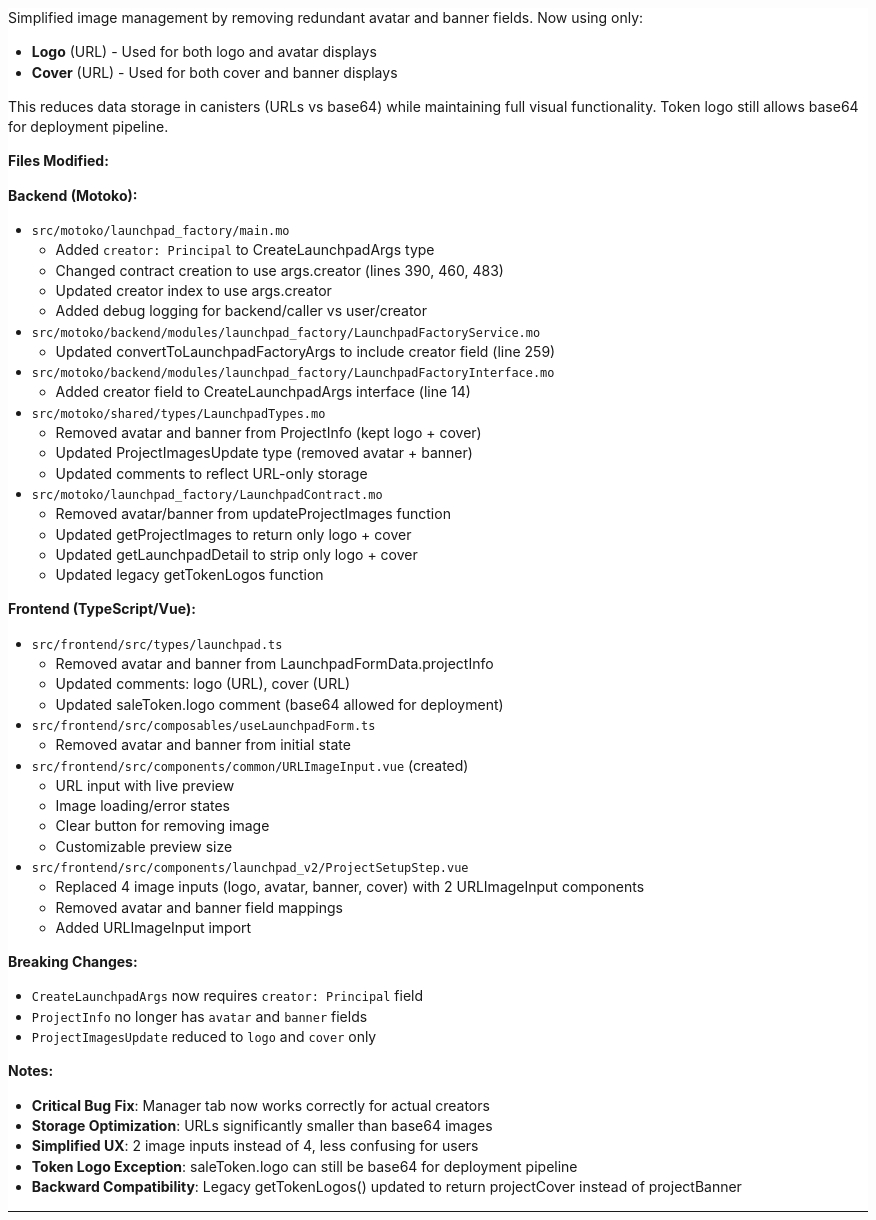 Simplified image management by removing redundant avatar and banner fields. Now using only:
- **Logo** (URL) - Used for both logo and avatar displays
- **Cover** (URL) - Used for both cover and banner displays

This reduces data storage in canisters (URLs vs base64) while maintaining full visual functionality. Token logo still allows base64 for deployment pipeline.

**Files Modified:**

**Backend (Motoko):**
- `src/motoko/launchpad_factory/main.mo`
  - Added `creator: Principal` to CreateLaunchpadArgs type
  - Changed contract creation to use args.creator (lines 390, 460, 483)
  - Updated creator index to use args.creator
  - Added debug logging for backend/caller vs user/creator
- `src/motoko/backend/modules/launchpad_factory/LaunchpadFactoryService.mo`
  - Updated convertToLaunchpadFactoryArgs to include creator field (line 259)
- `src/motoko/backend/modules/launchpad_factory/LaunchpadFactoryInterface.mo`
  - Added creator field to CreateLaunchpadArgs interface (line 14)
- `src/motoko/shared/types/LaunchpadTypes.mo`
  - Removed avatar and banner from ProjectInfo (kept logo + cover)
  - Updated ProjectImagesUpdate type (removed avatar + banner)
  - Updated comments to reflect URL-only storage
- `src/motoko/launchpad_factory/LaunchpadContract.mo`
  - Removed avatar/banner from updateProjectImages function
  - Updated getProjectImages to return only logo + cover
  - Updated getLaunchpadDetail to strip only logo + cover
  - Updated legacy getTokenLogos function

**Frontend (TypeScript/Vue):**
- `src/frontend/src/types/launchpad.ts`
  - Removed avatar and banner from LaunchpadFormData.projectInfo
  - Updated comments: logo (URL), cover (URL)
  - Updated saleToken.logo comment (base64 allowed for deployment)
- `src/frontend/src/composables/useLaunchpadForm.ts`
  - Removed avatar and banner from initial state
- `src/frontend/src/components/common/URLImageInput.vue` (created)
  - URL input with live preview
  - Image loading/error states
  - Clear button for removing image
  - Customizable preview size
- `src/frontend/src/components/launchpad_v2/ProjectSetupStep.vue`
  - Replaced 4 image inputs (logo, avatar, banner, cover) with 2 URLImageInput components
  - Removed avatar and banner field mappings
  - Added URLImageInput import

**Breaking Changes:**
- `CreateLaunchpadArgs` now requires `creator: Principal` field
- `ProjectInfo` no longer has `avatar` and `banner` fields
- `ProjectImagesUpdate` reduced to `logo` and `cover` only

**Notes:**
- **Critical Bug Fix**: Manager tab now works correctly for actual creators
- **Storage Optimization**: URLs significantly smaller than base64 images
- **Simplified UX**: 2 image inputs instead of 4, less confusing for users
- **Token Logo Exception**: saleToken.logo can still be base64 for deployment pipeline
- **Backward Compatibility**: Legacy getTokenLogos() updated to return projectCover instead of projectBanner

---